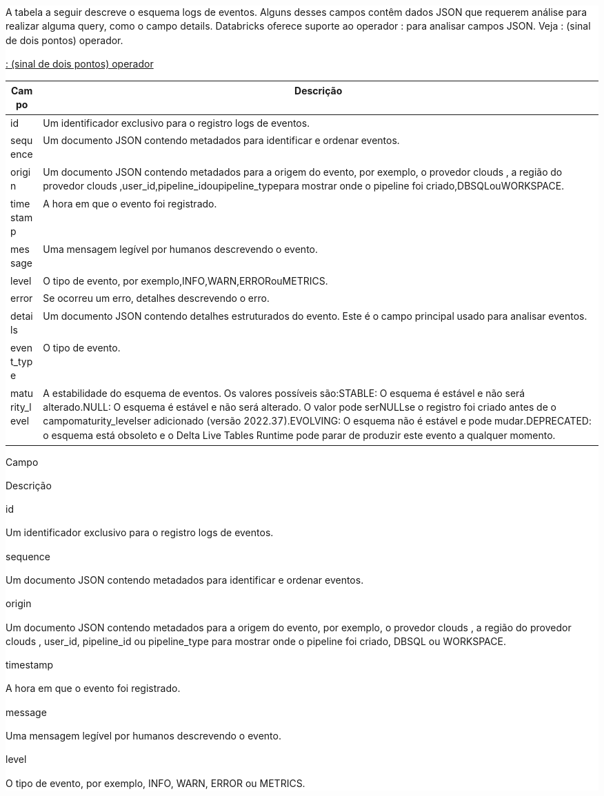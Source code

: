[](https://docs.databricks.com/pt/delta-live-tables/observability.html/#event-log-schema)

A tabela a seguir descreve o esquema logs de eventos. Alguns desses campos contêm dados JSON que requerem análise para realizar alguma query, como o campo details. Databricks oferece suporte ao operador : para analisar campos JSON. Veja : (sinal de dois pontos) operador.

[: (sinal de dois pontos) operador](https://docs.databricks.com/pt/delta-live-tables/observability.html/../sql/language-manual/functions/colonsign.html)

| Campo | Descrição |
| --- | --- |
| id | Um identificador exclusivo para o registro logs de eventos. |
| sequence | Um documento JSON contendo metadados para identificar e ordenar eventos. |
| origin | Um documento JSON contendo metadados para a origem do evento, por exemplo, o provedor clouds , a região do provedor clouds ,user_id,pipeline_idoupipeline_typepara mostrar onde o pipeline foi criado,DBSQLouWORKSPACE. |
| timestamp | A hora em que o evento foi registrado. |
| message | Uma mensagem legível por humanos descrevendo o evento. |
| level | O tipo de evento, por exemplo,INFO,WARN,ERRORouMETRICS. |
| error | Se ocorreu um erro, detalhes descrevendo o erro. |
| details | Um documento JSON contendo detalhes estruturados do evento. Este é o campo principal usado para analisar eventos. |
| event_type | O tipo de evento. |
| maturity_level | A estabilidade do esquema de eventos. Os valores possíveis são:STABLE: O esquema é estável e não será alterado.NULL: O esquema é estável e não será alterado. O valor pode serNULLse o registro foi criado antes de o campomaturity_levelser adicionado (versão 2022.37).EVOLVING: O esquema não é estável e pode mudar.DEPRECATED: o esquema está obsoleto e o Delta Live Tables Runtime pode parar de produzir este evento a qualquer momento. |


Campo

Descrição

id

Um identificador exclusivo para o registro logs de eventos.

sequence

Um documento JSON contendo metadados para identificar e ordenar eventos.

origin

Um documento JSON contendo metadados para a origem do evento, por exemplo, o provedor clouds , a região do provedor clouds , user_id, pipeline_id ou pipeline_type para mostrar onde o pipeline foi criado, DBSQL ou WORKSPACE.

timestamp

A hora em que o evento foi registrado.

message

Uma mensagem legível por humanos descrevendo o evento.

level

O tipo de evento, por exemplo, INFO, WARN, ERROR ou METRICS.
